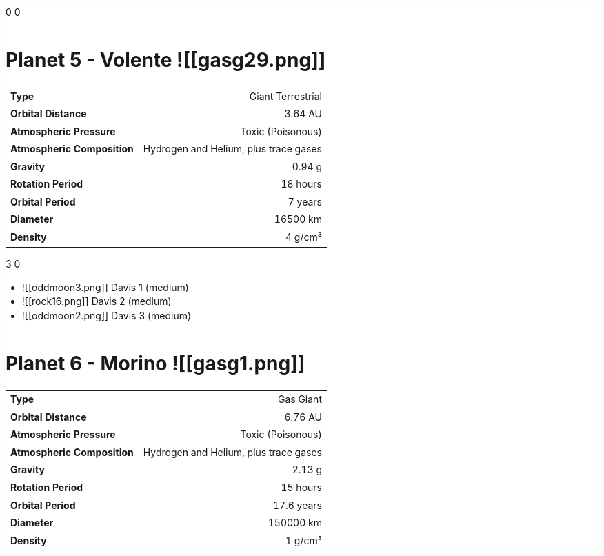 

0
0



# Planet 5 - Volente ![[gasg29.png]]
|                             |                           |
| --------------------------- | -------------------------:|
| **Type**                    |             Giant Terrestrial |
| **Orbital Distance**        |   3.64 AU |
| **Atmospheric Pressure**    |       Toxic (Poisonous) |
| **Atmospheric Composition** |      Hydrogen and Helium, plus trace gases |
| **Gravity**                 |        0.94 g |
| **Rotation Period**         |  18 hours |
| **Orbital Period** | 7 years |
| **Diameter**                |      16500 km | 
| **Density**                 |    4 g/cm³ |



3
0

- ![[oddmoon3.png]] Davis 1 (medium)
- ![[rock16.png]] Davis 2 (medium)
- ![[oddmoon2.png]] Davis 3 (medium)


# Planet 6 - Morino ![[gasg1.png]]
|                             |                           |
| --------------------------- | -------------------------:|
| **Type**                    |             Gas Giant |
| **Orbital Distance**        |   6.76 AU |
| **Atmospheric Pressure**    |       Toxic (Poisonous) |
| **Atmospheric Composition** |      Hydrogen and Helium, plus trace gases |
| **Gravity**                 |        2.13 g |
| **Rotation Period**         |  15 hours |
| **Orbital Period** | 17.6 years |
| **Diameter**                |      150000 km | 
| **Density**                 |    1 g/cm³ |
